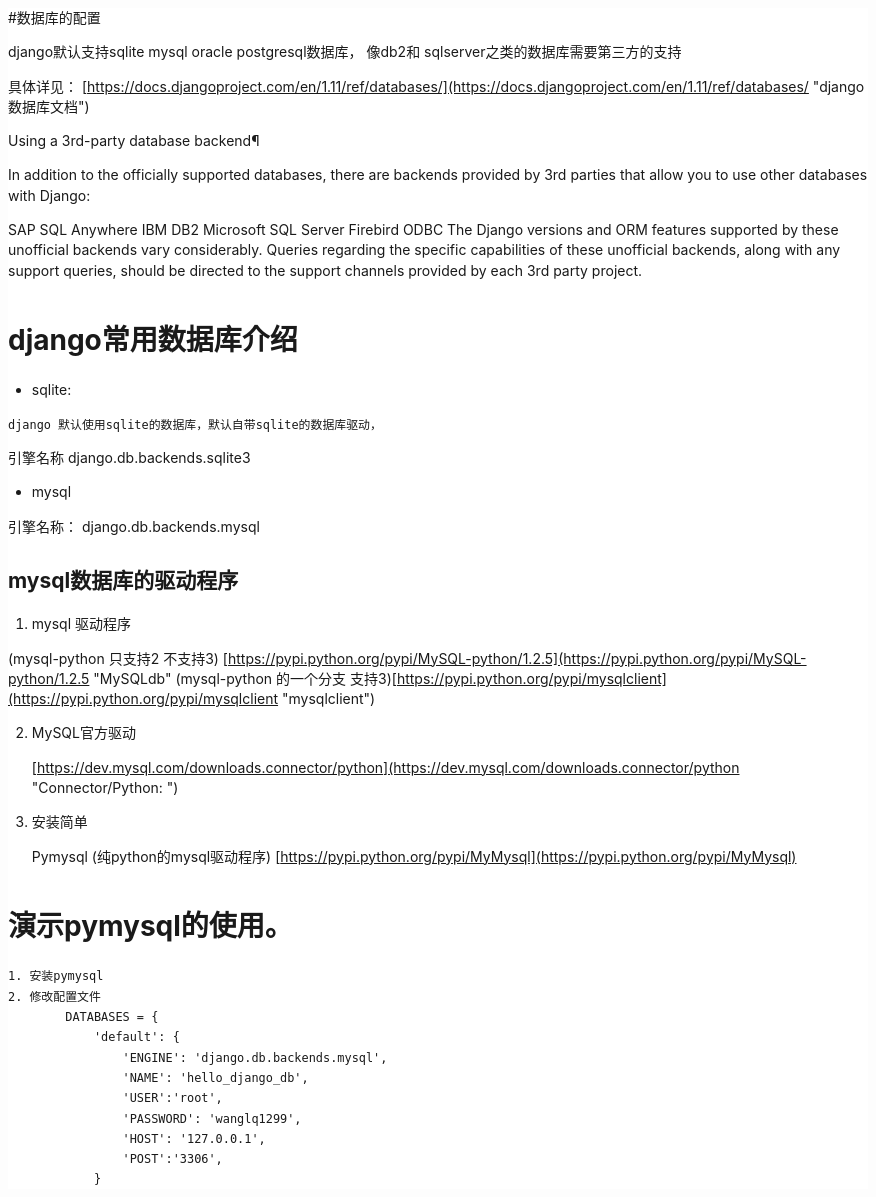 #数据库的配置

django默认支持sqlite mysql oracle postgresql数据库，
像db2和 sqlserver之类的数据库需要第三方的支持

具体详见：
[https://docs.djangoproject.com/en/1.11/ref/databases/](https://docs.djangoproject.com/en/1.11/ref/databases/ "django数据库文档")


Using a 3rd-party database backend¶

In addition to the officially supported databases, there are backends provided by 3rd parties that allow you to use other databases with Django:

SAP SQL Anywhere
IBM DB2
Microsoft SQL Server
Firebird
ODBC
The Django versions and ORM features supported by these unofficial backends vary considerably. Queries regarding the specific capabilities of these unofficial backends, along with any support queries, should be directed to the support channels provided by each 3rd party project.

# django常用数据库介绍
-  sqlite:
>
	django 默认使用sqlite的数据库，默认自带sqlite的数据库驱动，
引擎名称
	django.db.backends.sqlite3

 - mysql
>
引擎名称：
	django.db.backends.mysql

## mysql数据库的驱动程序
1. mysql 驱动程序
>
 (mysql-python 只支持2 不支持3) [https://pypi.python.org/pypi/MySQL-python/1.2.5](https://pypi.python.org/pypi/MySQL-python/1.2.5 "MySQLdb"
 (mysql-python 的一个分支 支持3)[https://pypi.python.org/pypi/mysqlclient](https://pypi.python.org/pypi/mysqlclient "mysqlclient")

2. MySQL官方驱动

	[https://dev.mysql.com/downloads.connector/python](https://dev.mysql.com/downloads.connector/python "Connector/Python: ")

3. 安装简单 

	Pymysql (纯python的mysql驱动程序)
	[https://pypi.python.org/pypi/MyMysql](https://pypi.python.org/pypi/MyMysql)
# 演示pymysql的使用。
	1. 安装pymysql
	2. 修改配置文件
			DATABASES = {
			    'default': {
			        'ENGINE': 'django.db.backends.mysql',
			        'NAME': 'hello_django_db',
			        'USER':'root',
			        'PASSWORD': 'wanglq1299',
			        'HOST': '127.0.0.1',
			        'POST':'3306',
			    }